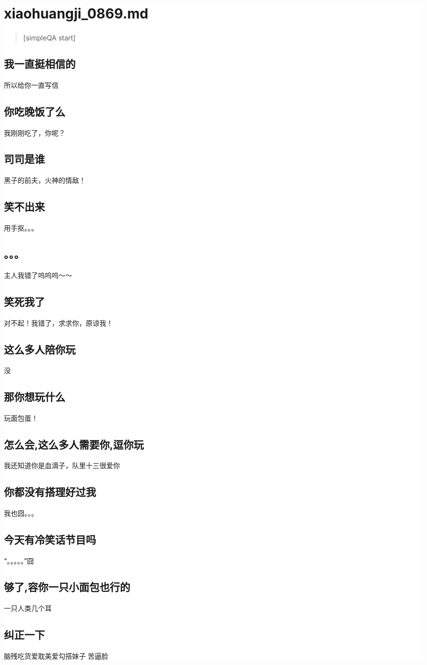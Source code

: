 # xiaohuangji_0869.md


> [simpleQA start]

## 我一直挺相信的
所以给你一直写信

## 你吃晚饭了么
我刚刚吃了，你呢？

## 司司是谁
黑子的前夫，火神的情敌！

## 笑不出来
用手抠。。。

## 。。。
主人我错了呜呜呜〜〜

## 笑死我了
对不起！我错了，求求你，原谅我！

## 这么多人陪你玩
没

## 那你想玩什么
玩面包蛋！

## 怎么会,这么多人需要你,逗你玩
我还知道你是血滴子，队里十三很爱你

## 你都没有搭理好过我
我也囧。。。

## 今天有冷笑话节目吗
“。。。。。”囧

## 够了,容你一只小面包也行的
一只人类几个耳

## 纠正一下
脑残吃货爱耽美爱勾搭妹子 苦逼脸
